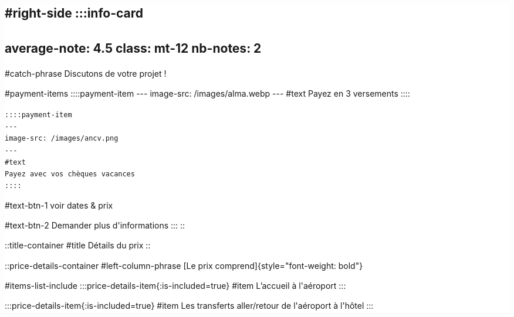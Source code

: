 #right-side
  :::info-card
  ---
  average-note: 4.5
  class: mt-12
  nb-notes: 2
  ---
  #catch-phrase
  Discutons de votre projet !

  #payment-items
    ::::payment-item
    ---
    image-src: /images/alma.webp
    ---
    #text
    Payez en 3 versements
    ::::

    ::::payment-item
    ---
    image-src: /images/ancv.png
    ---
    #text
    Payez avec vos chèques vacances
    ::::

  #text-btn-1
  voir dates & prix

  #text-btn-2
  Demander plus d'informations
  :::
::

::title-container
#title
Détails du prix
::

::price-details-container
#left-column-phrase
[Le prix comprend]{style="font-weight: bold"}

#items-list-include
  :::price-details-item{:is-included=true}
  #item
  L’accueil à l'aéroport
  :::

  :::price-details-item{:is-included=true}
  #item
  Les transferts aller/retour de l'aéroport à l'hôtel
  :::
